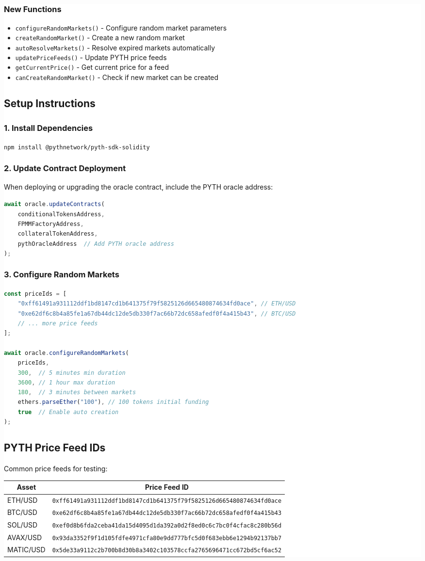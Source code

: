 ### New Functions
- `configureRandomMarkets()` - Configure random market parameters
- `createRandomMarket()` - Create a new random market
- `autoResolveMarkets()` - Resolve expired markets automatically
- `updatePriceFeeds()` - Update PYTH price feeds
- `getCurrentPrice()` - Get current price for a feed
- `canCreateRandomMarket()` - Check if new market can be created

## Setup Instructions

### 1. Install Dependencies
```bash
npm install @pythnetwork/pyth-sdk-solidity
```

### 2. Update Contract Deployment
When deploying or upgrading the oracle contract, include the PYTH oracle address:

```javascript
await oracle.updateContracts(
    conditionalTokensAddress,
    FPMMFactoryAddress,
    collateralTokenAddress,
    pythOracleAddress  // Add PYTH oracle address
);
```

### 3. Configure Random Markets
```javascript
const priceIds = [
    "0xff61491a931112ddf1bd8147cd1b641375f79f5825126d665480874634fd0ace", // ETH/USD
    "0xe62df6c8b4a85fe1a67db44dc12de5db330f7ac66b72dc658afedf0f4a415b43", // BTC/USD
    // ... more price feeds
];

await oracle.configureRandomMarkets(
    priceIds,
    300,  // 5 minutes min duration
    3600, // 1 hour max duration
    180,  // 3 minutes between markets
    ethers.parseEther("100"), // 100 tokens initial funding
    true  // Enable auto creation
);
```

## PYTH Price Feed IDs

Common price feeds for testing:

| Asset | Price Feed ID |
|-------|---------------|
| ETH/USD | `0xff61491a931112ddf1bd8147cd1b641375f79f5825126d665480874634fd0ace` |
| BTC/USD | `0xe62df6c8b4a85fe1a67db44dc12de5db330f7ac66b72dc658afedf0f4a415b43` |
| SOL/USD | `0xef0d8b6fda2ceba41da15d4095d1da392a0d2f8ed0c6c7bc0f4cfac8c280b56d` |
| AVAX/USD | `0x93da3352f9f1d105fdfe4971cfa80e9dd777bfc5d0f683ebb6e1294b92137bb7` |
| MATIC/USD | `0x5de33a9112c2b700b8d30b8a3402c103578ccfa2765696471cc672bd5cf6ac52` |
